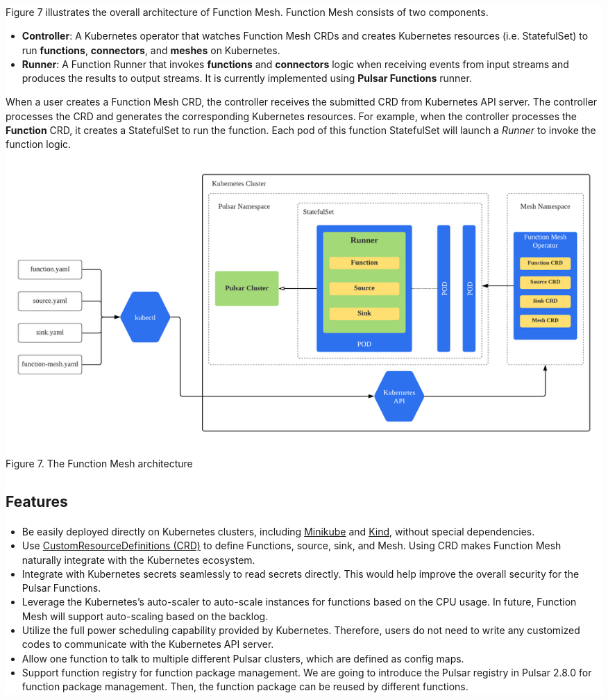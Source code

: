 Figure 7 illustrates the overall architecture of Function Mesh.  Function Mesh consists of two components.

- **Controller**: A Kubernetes operator that watches Function Mesh CRDs and creates Kubernetes resources (i.e. StatefulSet) to run **functions**, **connectors**, and **meshes** on Kubernetes.
- **Runner**: A Function Runner that invokes **functions** and **connectors** logic when receiving events from input streams and produces the results to output streams. It is currently implemented using **Pulsar Functions** runner.

When a user creates a Function Mesh CRD, the controller receives the submitted CRD from Kubernetes API server. The controller processes the CRD and generates the corresponding Kubernetes resources. For example, when the controller processes the **Function** CRD, it creates a StatefulSet to run the function. Each pod of this function StatefulSet will launch a *Runner* to invoke the function logic.

![Function Mech Architecture](./../assets/function-mesh-internals.png)

Figure 7. The Function Mesh architecture

## Features

- Be easily deployed directly on Kubernetes clusters, including [Minikube](https://github.com/kubernetes/minikube) and [Kind](https://kind.sigs.k8s.io/docs/user/quick-start/), without special dependencies.
- Use [CustomResourceDefinitions (CRD)](https://kubernetes.io/docs/concepts/extend-kubernetes/api-extension/custom-resources/) to define Functions, source, sink, and Mesh. Using CRD makes Function Mesh naturally integrate with the Kubernetes ecosystem.
- Integrate with Kubernetes secrets seamlessly to read secrets directly. This would help improve the overall security for the Pulsar Functions.
- Leverage the Kubernetes’s auto-scaler to auto-scale instances for functions based on the CPU usage. In future, Function Mesh will support auto-scaling based on the backlog.
- Utilize the full power scheduling capability provided by Kubernetes. Therefore, users do not need to write any customized codes to communicate with the Kubernetes API server.
- Allow one function to talk to multiple different Pulsar clusters, which are defined as config maps.
- Support function registry for function package management. We are going to introduce the Pulsar registry in Pulsar 2.8.0 for function package management. Then, the function package can be reused by different functions.
